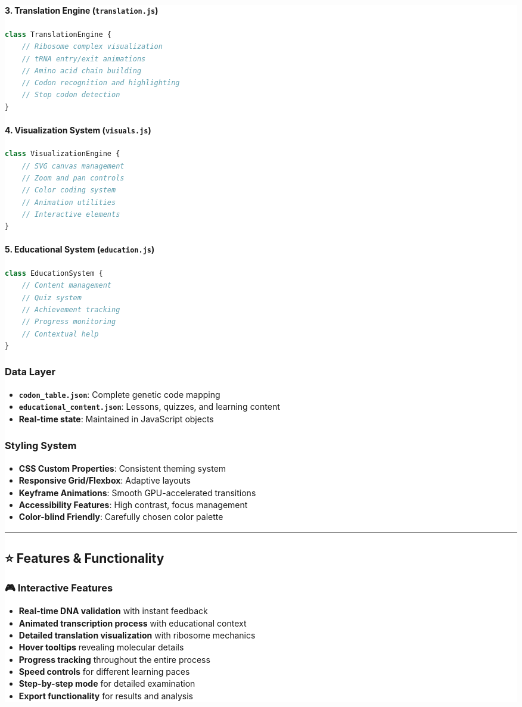 #### **3. Translation Engine (`translation.js`)**
```javascript
class TranslationEngine {
    // Ribosome complex visualization
    // tRNA entry/exit animations
    // Amino acid chain building
    // Codon recognition and highlighting
    // Stop codon detection
}
```

#### **4. Visualization System (`visuals.js`)**
```javascript
class VisualizationEngine {
    // SVG canvas management
    // Zoom and pan controls
    // Color coding system
    // Animation utilities
    // Interactive elements
}
```

#### **5. Educational System (`education.js`)**
```javascript
class EducationSystem {
    // Content management
    // Quiz system
    // Achievement tracking
    // Progress monitoring
    // Contextual help
}
```

### **Data Layer**
- **`codon_table.json`**: Complete genetic code mapping
- **`educational_content.json`**: Lessons, quizzes, and learning content
- **Real-time state**: Maintained in JavaScript objects

### **Styling System**
- **CSS Custom Properties**: Consistent theming system
- **Responsive Grid/Flexbox**: Adaptive layouts
- **Keyframe Animations**: Smooth GPU-accelerated transitions
- **Accessibility Features**: High contrast, focus management
- **Color-blind Friendly**: Carefully chosen color palette

---

## ⭐ **Features & Functionality**

### **🎮 Interactive Features**
- **Real-time DNA validation** with instant feedback
- **Animated transcription process** with educational context
- **Detailed translation visualization** with ribosome mechanics
- **Hover tooltips** revealing molecular details
- **Progress tracking** throughout the entire process
- **Speed controls** for different learning paces
- **Step-by-step mode** for detailed examination
- **Export functionality** for results and analysis
